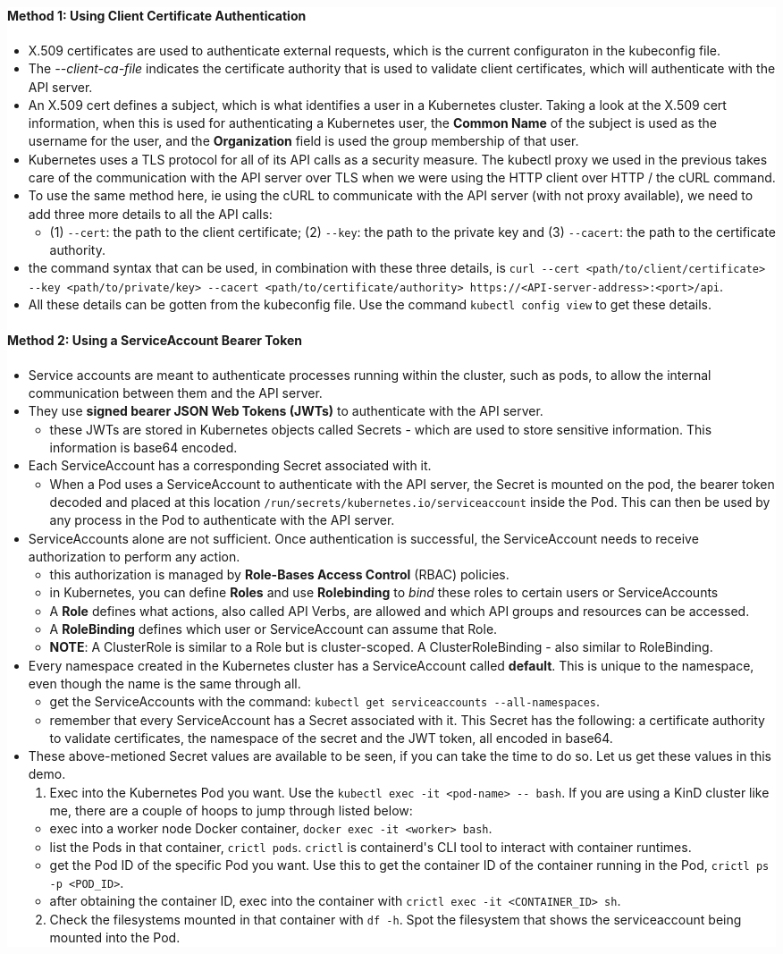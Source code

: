 
#### Method 1: Using Client Certificate Authentication
- X.509 certificates are used to authenticate external requests, which is the current configuraton in the kubeconfig file.
- The *--client-ca-file* indicates the certificate authority that is used to validate client certificates, which will authenticate with the API server.
- An X.509 cert defines a subject, which is what identifies a user in a Kubernetes cluster. Taking a look at the X.509 cert information, when this is used for authenticating a Kubernetes user, the **Common Name** of the subject is used as the username for the user, and the **Organization** field is used the group membership of that user.
- Kubernetes uses a TLS protocol for all of its API calls as a security measure. The kubectl proxy we used in the previous takes care of the communication with the API server over TLS when we were using the HTTP client over HTTP / the cURL command.
- To use the same method here, ie using the cURL to communicate with the API server (with not proxy available), we need to add three more details to all the API calls:
  - (1) `--cert`: the path to the client certificate; (2) `--key`: the path to the private key and (3) `--cacert`: the path to the certificate authority.
- the command syntax that can be used, in combination with these three details, is `curl --cert <path/to/client/certificate> --key <path/to/private/key> --cacert <path/to/certificate/authority> https://<API-server-address>:<port>/api`.
- All these details can be gotten from the kubeconfig file. Use the command `kubectl config view` to get these details.


#### Method 2: Using a ServiceAccount Bearer Token
- Service accounts are meant to authenticate processes running within the cluster, such as pods, to allow the internal communication between them and the API server.
- They use **signed bearer JSON Web Tokens (JWTs)** to authenticate with the API server.
  - these JWTs are stored in Kubernetes objects called Secrets - which are used to store sensitive information. This information is base64 encoded.
- Each ServiceAccount has a corresponding Secret associated with it.
  - When a Pod uses a ServiceAccount to authenticate with the API server, the Secret is mounted on the pod, the bearer token decoded and placed at this location `/run/secrets/kubernetes.io/serviceaccount` inside the Pod. This can then be used by any process in the Pod to authenticate with the API server.
- ServiceAccounts alone are not sufficient. Once authentication is successful, the ServiceAccount needs to receive authorization to perform any action.
  - this authorization is managed by **Role-Bases Access Control** (RBAC) policies.
  - in Kubernetes, you can define **Roles** and use **Rolebinding** to *bind* these roles to certain users or ServiceAccounts
  - A **Role** defines what actions, also called API Verbs, are allowed and which API groups and resources can be accessed.
  - A **RoleBinding** defines which user or ServiceAccount can assume that Role.
  - **NOTE**: A ClusterRole is similar to a Role but is cluster-scoped. A ClusterRoleBinding - also similar to RoleBinding.
- Every namespace created in the Kubernetes cluster has a ServiceAccount called **default**. This is unique to the namespace, even though the name is the same through all. 
  - get the ServiceAccounts with the command: `kubectl get serviceaccounts --all-namespaces`.
  - remember that every ServiceAccount has a Secret associated with it. This Secret has the following: a certificate authority to validate certificates, the namespace of the secret and the JWT token, all encoded in base64.
- These above-metioned Secret values are available to be seen, if you can take the time to do so. Let us get these values in this demo.
  1. Exec into the Kubernetes Pod you want. Use the `kubectl exec -it <pod-name> -- bash`. If you are using a KinD cluster like me, there are a couple of hoops to jump through listed below:
    - exec into a worker node Docker container, `docker exec -it <worker> bash`.
    - list the Pods in that container, `crictl pods`. `crictl` is containerd's CLI tool to interact with container runtimes.
    - get the Pod ID of the specific Pod you want. Use this to get the container ID of the container running in the Pod, `crictl ps -p <POD_ID>`.
    - after obtaining the container ID, exec into the container with `crictl exec -it <CONTAINER_ID> sh`.
  2. Check the filesystems mounted in that container with `df -h`. Spot the filesystem that shows the serviceaccount being mounted into the Pod.